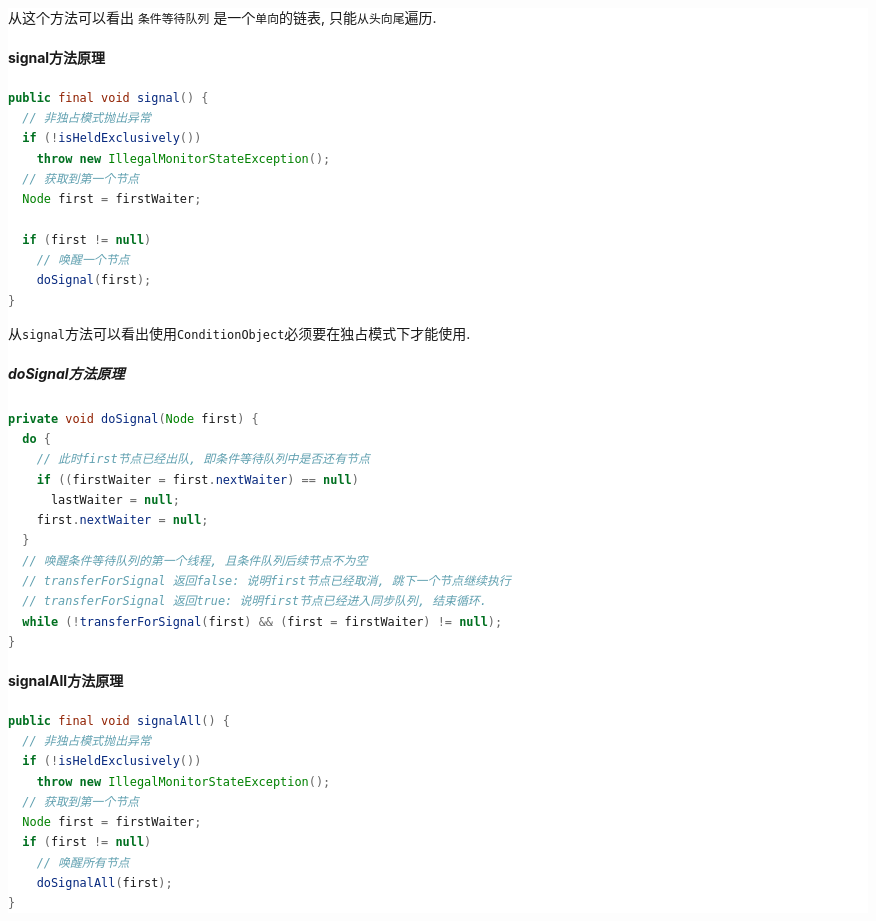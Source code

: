 从这个方法可以看出 `条件等待队列` 是一个`单向`的链表, 只能`从头向尾`遍历.



#### signal方法原理

```java
public final void signal() {
  // 非独占模式抛出异常
  if (!isHeldExclusively())
    throw new IllegalMonitorStateException();
  // 获取到第一个节点
  Node first = firstWaiter;

  if (first != null)
    // 唤醒一个节点
    doSignal(first);
}
```

从`signal`方法可以看出使用`ConditionObject`必须要在独占模式下才能使用.



##### doSignal方法原理

```java
private void doSignal(Node first) {
  do {
    // 此时first节点已经出队, 即条件等待队列中是否还有节点
    if ((firstWaiter = first.nextWaiter) == null)
      lastWaiter = null;
    first.nextWaiter = null;
  }
  // 唤醒条件等待队列的第一个线程, 且条件队列后续节点不为空
  // transferForSignal 返回false: 说明first节点已经取消, 跳下一个节点继续执行
  // transferForSignal 返回true: 说明first节点已经进入同步队列, 结束循环.
  while (!transferForSignal(first) && (first = firstWaiter) != null);
}
```



#### signalAll方法原理

```java
public final void signalAll() {
  // 非独占模式抛出异常
  if (!isHeldExclusively())
    throw new IllegalMonitorStateException();
  // 获取到第一个节点
  Node first = firstWaiter;
  if (first != null)
    // 唤醒所有节点
    doSignalAll(first);
}
```
